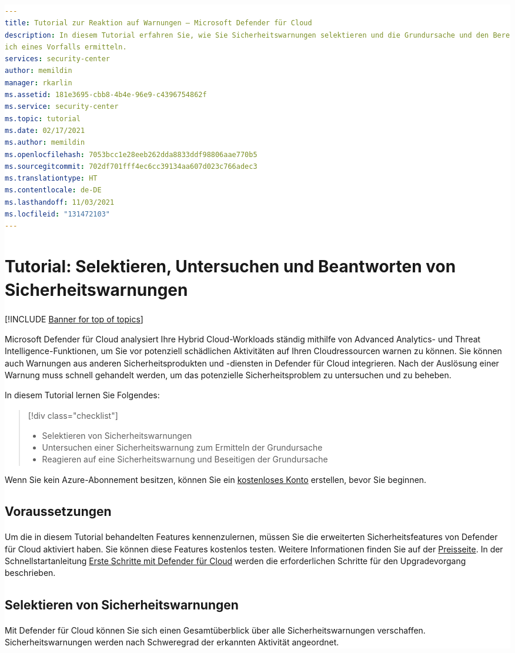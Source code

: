 ```yaml
---
title: Tutorial zur Reaktion auf Warnungen – Microsoft Defender für Cloud
description: In diesem Tutorial erfahren Sie, wie Sie Sicherheitswarnungen selektieren und die Grundursache und den Bereich eines Vorfalls ermitteln.
services: security-center
author: memildin
manager: rkarlin
ms.assetid: 181e3695-cbb8-4b4e-96e9-c4396754862f
ms.service: security-center
ms.topic: tutorial
ms.date: 02/17/2021
ms.author: memildin
ms.openlocfilehash: 7053bcc1e28eeb262dda8833ddf98806aae770b5
ms.sourcegitcommit: 702df701fff4ec6cc39134aa607d023c766adec3
ms.translationtype: HT
ms.contentlocale: de-DE
ms.lasthandoff: 11/03/2021
ms.locfileid: "131472103"
---
```

# <a name="tutorial-triage-investigate-and-respond-to-security-alerts"></a>Tutorial: Selektieren, Untersuchen und Beantworten von Sicherheitswarnungen

[!INCLUDE [Banner for top of topics](./includes/banner.md)]

Microsoft Defender für Cloud analysiert Ihre Hybrid Cloud-Workloads ständig mithilfe von Advanced Analytics- und Threat Intelligence-Funktionen, um Sie vor potenziell schädlichen Aktivitäten auf Ihren Cloudressourcen warnen zu können. Sie können auch Warnungen aus anderen Sicherheitsprodukten und -diensten in Defender für Cloud integrieren. Nach der Auslösung einer Warnung muss schnell gehandelt werden, um das potenzielle Sicherheitsproblem zu untersuchen und zu beheben. 

In diesem Tutorial lernen Sie Folgendes:

> [!div class="checklist"]
> * Selektieren von Sicherheitswarnungen
> * Untersuchen einer Sicherheitswarnung zum Ermitteln der Grundursache
> * Reagieren auf eine Sicherheitswarnung und Beseitigen der Grundursache

Wenn Sie kein Azure-Abonnement besitzen, können Sie ein [kostenloses Konto](https://azure.microsoft.com/free/) erstellen, bevor Sie beginnen.

## <a name="prerequisites"></a>Voraussetzungen
Um die in diesem Tutorial behandelten Features kennenzulernen, müssen Sie die erweiterten Sicherheitsfeatures von Defender für Cloud aktiviert haben. Sie können diese Features kostenlos testen. Weitere Informationen finden Sie auf der [Preisseite](https://azure.microsoft.com/pricing/details/security-center/). In der Schnellstartanleitung [Erste Schritte mit Defender für Cloud](get-started.md) werden die erforderlichen Schritte für den Upgradevorgang beschrieben.


## <a name="triage-security-alerts"></a>Selektieren von Sicherheitswarnungen
Mit Defender für Cloud können Sie sich einen Gesamtüberblick über alle Sicherheitswarnungen verschaffen. Sicherheitswarnungen werden nach Schweregrad der erkannten Aktivität angeordnet. 
